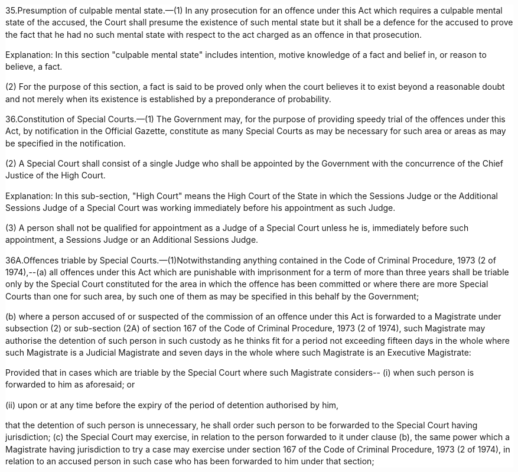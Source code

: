 35.Presumption of culpable mental state.—(1)
In any prosecution for an offence under this Act which requires a culpable mental state of the accused, the Court shall presume the existence of such mental state but it shall be a defence for the accused to prove the fact that he had no such mental state with respect to the act charged as an offence in that prosecution.

Explanation: In this section "culpable mental state" includes intention, motive knowledge of a fact and belief in, or reason to believe, a fact.

(2)
For the purpose of this section, a fact is said to be proved only when the court believes it to exist beyond a reasonable doubt and not merely when its existence is established by a preponderance of probability.

36.Constitution of Special Courts.—(1)
The Government may, for the purpose of providing speedy trial of the offences under this Act, by notification in the Official Gazette, constitute as many Special Courts as may be necessary for such area or areas as may be specified in the notification.

(2)
A Special Court shall consist of a single Judge who shall be appointed by the Government with the concurrence of the Chief Justice of the High Court.

Explanation: In this sub-section, "High Court" means the High Court of the State in which the Sessions Judge or the Additional Sessions Judge of a Special Court was working immediately before his appointment as such Judge.

(3)
A person shall not be qualified for appointment as a Judge of a Special Court unless he is, immediately before such appointment, a Sessions Judge or an Additional Sessions Judge.

36A.Offences triable by Special Courts.—(1)Notwithstanding anything contained in the Code of Criminal Procedure, 1973 (2 of 1974),--(a)
all offences under this Act which are punishable with imprisonment for a term of more than three years shall be triable only by the Special Court constituted for the area in which the offence has been committed or where there are more Special Courts than one for such area, by such one of them as may be specified in this behalf by the Government;

(b)
where a person accused of or suspected of the commission of an offence under this Act is forwarded to a Magistrate under subsection (2) or sub-section (2A) of section 167 of the Code of Criminal Procedure, 1973 (2 of 1974), such Magistrate may authorise the detention of such person in such custody as he thinks fit for a period not exceeding fifteen days in the whole where such Magistrate is a Judicial Magistrate and seven days in the whole where such Magistrate is an Executive Magistrate:

Provided that in cases which are triable by the Special Court where such Magistrate considers-- (i)
when such person is forwarded to him as aforesaid; or

(ii)
upon or at any time before the expiry of the period of detention authorised by him,

that the detention of such person is unnecessary, he shall order such person to be forwarded to the Special Court having jurisdiction; (c)
the Special Court may exercise, in relation to the person forwarded to it under clause (b), the same power which a Magistrate having jurisdiction to try a case may exercise under section 167 of the Code of Criminal Procedure, 1973 (2 of 1974), in relation to an accused person in such case who has been forwarded to him under that section;
